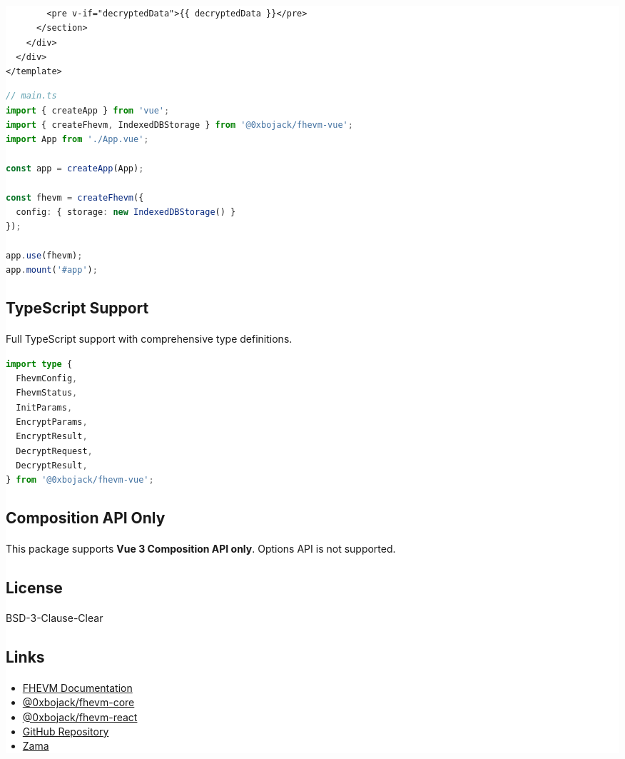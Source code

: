 ```vue
        <pre v-if="decryptedData">{{ decryptedData }}</pre>
      </section>
    </div>
  </div>
</template>
```

```ts
// main.ts
import { createApp } from 'vue';
import { createFhevm, IndexedDBStorage } from '@0xbojack/fhevm-vue';
import App from './App.vue';

const app = createApp(App);

const fhevm = createFhevm({
  config: { storage: new IndexedDBStorage() }
});

app.use(fhevm);
app.mount('#app');
```

## TypeScript Support

Full TypeScript support with comprehensive type definitions.

```ts
import type {
  FhevmConfig,
  FhevmStatus,
  InitParams,
  EncryptParams,
  EncryptResult,
  DecryptRequest,
  DecryptResult,
} from '@0xbojack/fhevm-vue';
```

## Composition API Only

This package supports **Vue 3 Composition API only**. Options API is not supported.

## License

BSD-3-Clause-Clear

## Links

- [FHEVM Documentation](https://docs.zama.ai/fhevm)
- [@0xbojack/fhevm-core](../core)
- [@0xbojack/fhevm-react](../react)
- [GitHub Repository](https://github.com/zama-ai/fhevm-sdk)
- [Zama](https://zama.ai)
